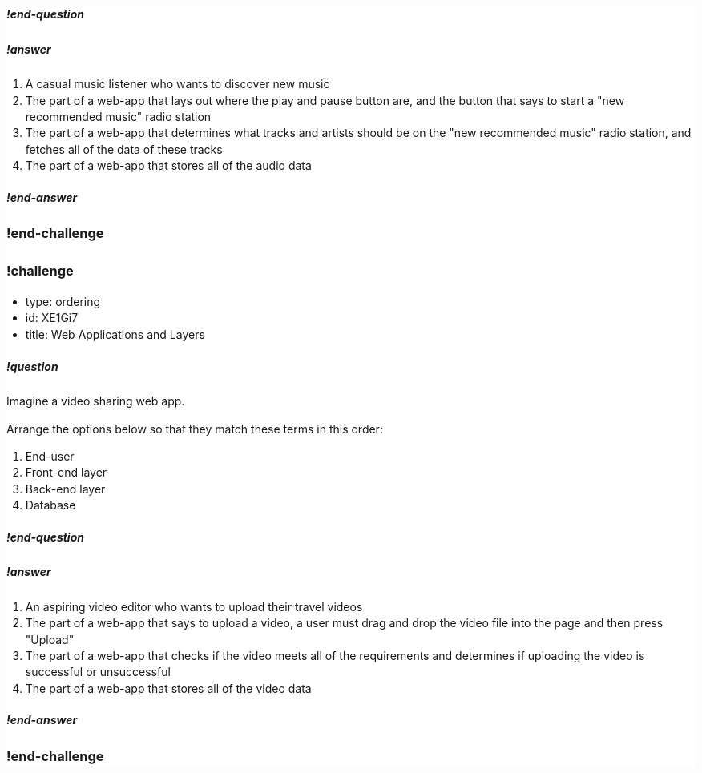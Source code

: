 ##### !end-question
##### !answer

1. A casual music listener who wants to discover new music
1. The part of a web-app that lays out where the play and pause button are, and the button that says to start a "new recommended music" radio station
1. The part of a web-app that determines what tracks and artists should be on the "new recommended music" radio station, and fetches all of the data of these tracks
1. The part of a web-app that stores all of the audio data

##### !end-answer
### !end-challenge




### !challenge
* type: ordering
* id: XE1Gi7
* title: Web Applications and Layers
##### !question

Imagine a video sharing web app.

Arrange the options below so that they match these terms in this order:

1. End-user
1. Front-end layer
1. Back-end layer
1. Database

##### !end-question
##### !answer

1. An aspiring video editor who wants to upload their travel videos
1. The part of a web-app that says to upload a video, a user must drag and drop the video file into the page and then press "Upload"
1. The part of a web-app that checks if the video meets all of the requirements and determines if uploading the video is successful or unsuccessful
1. The part of a web-app that stores all of the video data

##### !end-answer
### !end-challenge

